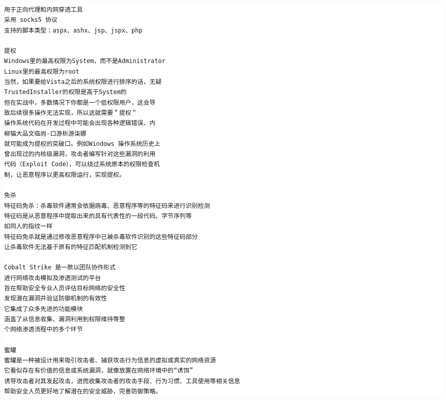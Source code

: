 ```zsh
用于正向代理和内网穿透工具
采用 socks5 协议
支持的脚本类型：aspx、ashx、jsp、jspx、php

提权
Windows里的最高权限为System，而不是Administrator
Linux里的最高权限为root
当然，如果要给Vista之后的系统权限进行排序的话，无疑
TrustedInstaller的权限是高于System的
但在实战中，多数情况下你都是一个低权限用户，这会导
致后续很多操作无法实现，所以这就需要＂提权＂
操作系统代码在开发过程中可能会出现各种逻辑错误、内
柳猫大品文临尚-口游析游柒娜
就可能成为提权的突破口。例如Windows 操作系统历史上
曾出现过的内核级漏洞，攻击者编写针对这些漏洞的利用
代码（Exploit Code），可以绕过系统原本的权限检查机
制，让恶意程序以更高权限运行，实现提权。

免杀
特征码免杀：杀毒软件通常会依据病毒、恶意程序等的特征码来进行识别检测
特征码是从恶意程序中提取出来的具有代表性的一段代码、字节序列等
如同人的指纹一样
特征码免杀就是通过修改恶意程序中已被杀毒软件识别的这些特征码部分
让杀毒软件无法基于原有的特征匹配机制检测到它

Cobalt Strike 是一款以团队协作形式
进行网络攻击模拟及渗透测试的平台
旨在帮助安全专业人员评估目标网络的安全性
发现潜在漏洞并验证防御机制的有效性
它集成了众多先进的功能模块
涵盖了从信息收集、漏洞利用到权限维持等整
个网络渗透流程中的多个环节

蜜罐
蜜罐是一种被设计用来吸引攻击者、捕获攻击行为信息的虚拟或真实的网络资源
它看似存在有价值的信息或系统漏洞，就像放置在网络环境中的“诱饵”
诱导攻击者对其发起攻击，进而收集攻击者的攻击手段、行为习惯、工具使用等相关信息
帮助安全人员更好地了解潜在的安全威胁，完善防御策略。
```


